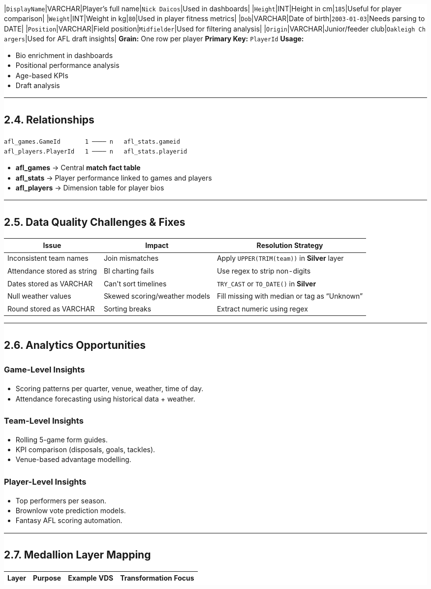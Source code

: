 |`DisplayName`|VARCHAR|Player’s full name|`Nick Daicos`|Used in dashboards|
|`Height`|INT|Height in cm|`185`|Useful for player comparison|
|`Weight`|INT|Weight in kg|`80`|Used in player fitness metrics|
|`Dob`|VARCHAR|Date of birth|`2003-01-03`|Needs parsing to DATE|
|`Position`|VARCHAR|Field position|`Midfielder`|Used for filtering analysis|
|`Origin`|VARCHAR|Junior/feeder club|`Oakleigh Chargers`|Used for AFL draft insights|
**Grain:** One row per player
**Primary Key:** `PlayerId`
**Usage:**
*   Bio enrichment in dashboards
*   Positional performance analysis
*   Age-based KPIs
*   Draft analysis
---
## **2.4. Relationships**
```
afl_games.GameId       1 ──── n   afl_stats.gameid
afl_players.PlayerId   1 ──── n   afl_stats.playerid
```
*   **afl_games** → Central **match fact table**
*   **afl_stats** → Player performance linked to games and players
*   **afl_players** → Dimension table for player bios
---
## **2.5. Data Quality Challenges & Fixes**
|**Issue**|**Impact**|**Resolution Strategy**|
|---|---|---|
|Inconsistent team names|Join mismatches|Apply `UPPER(TRIM(team))` in **Silver** layer|
|Attendance stored as string|BI charting fails|Use regex to strip non-digits|
|Dates stored as VARCHAR|Can't sort timelines|`TRY_CAST` or `TO_DATE()` in **Silver**|
|Null weather values|Skewed scoring/weather models|Fill missing with median or tag as “Unknown”|
|Round stored as VARCHAR|Sorting breaks|Extract numeric using regex|
---
## **2.6. Analytics Opportunities**
### **Game-Level Insights**
*   Scoring patterns per quarter, venue, weather, time of day.
*   Attendance forecasting using historical data + weather.
### **Team-Level Insights**
*   Rolling 5-game form guides.
*   KPI comparison (disposals, goals, tackles).
*   Venue-based advantage modelling.
### **Player-Level Insights**
*   Top performers per season.
*   Brownlow vote prediction models.
*   Fantasy AFL scoring automation.
---
## **2.7. Medallion Layer Mapping**
|**Layer**|**Purpose**|**Example VDS**|**Transformation Focus**|
|---|---|---|---|